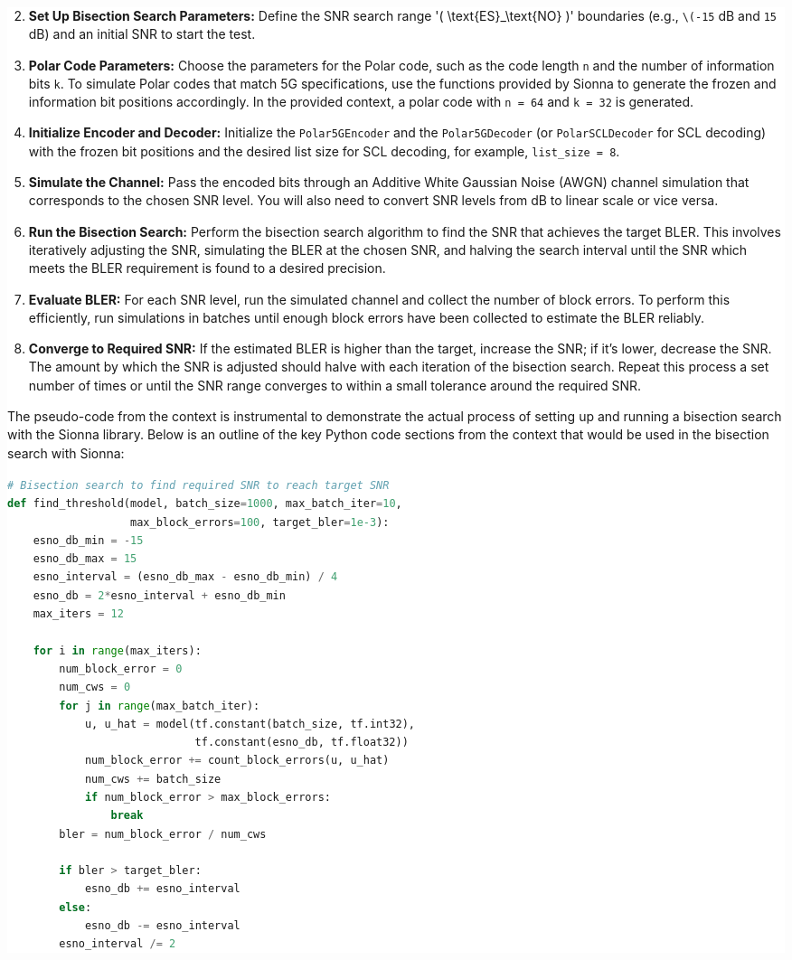 2. **Set Up Bisection Search Parameters:**
   Define the SNR search range '\( \text{ES}_\text{NO} \)' boundaries (e.g., `\(-15` dB and `15` dB) and an initial SNR to start the test.

3. **Polar Code Parameters:**
   Choose the parameters for the Polar code, such as the code length `n` and the number of information bits `k`. To simulate Polar codes that match 5G specifications, use the functions provided by Sionna to generate the frozen and information bit positions accordingly. In the provided context, a polar code with `n = 64` and `k = 32` is generated.

4. **Initialize Encoder and Decoder:**
   Initialize the `Polar5GEncoder` and the `Polar5GDecoder` (or `PolarSCLDecoder` for SCL decoding) with the frozen bit positions and the desired list size for SCL decoding, for example, `list_size = 8`.

5. **Simulate the Channel:**
   Pass the encoded bits through an Additive White Gaussian Noise (AWGN) channel simulation that corresponds to the chosen SNR level. You will also need to convert SNR levels from dB to linear scale or vice versa.

6. **Run the Bisection Search:**
   Perform the bisection search algorithm to find the SNR that achieves the target BLER. This involves iteratively adjusting the SNR, simulating the BLER at the chosen SNR, and halving the search interval until the SNR which meets the BLER requirement is found to a desired precision.

7. **Evaluate BLER:**
   For each SNR level, run the simulated channel and collect the number of block errors. To perform this efficiently, run simulations in batches until enough block errors have been collected to estimate the BLER reliably.

8. **Converge to Required SNR:**
   If the estimated BLER is higher than the target, increase the SNR; if it’s lower, decrease the SNR. The amount by which the SNR is adjusted should halve with each iteration of the bisection search. Repeat this process a set number of times or until the SNR range converges to within a small tolerance around the required SNR.

The pseudo-code from the context is instrumental to demonstrate the actual process of setting up and running a bisection search with the Sionna library. Below is an outline of the key Python code sections from the context that would be used in the bisection search with Sionna:

```python
# Bisection search to find required SNR to reach target SNR
def find_threshold(model, batch_size=1000, max_batch_iter=10, 
                   max_block_errors=100, target_bler=1e-3):
    esno_db_min = -15
    esno_db_max = 15
    esno_interval = (esno_db_max - esno_db_min) / 4
    esno_db = 2*esno_interval + esno_db_min
    max_iters = 12

    for i in range(max_iters):
        num_block_error = 0
        num_cws = 0
        for j in range(max_batch_iter):
            u, u_hat = model(tf.constant(batch_size, tf.int32),
                             tf.constant(esno_db, tf.float32))
            num_block_error += count_block_errors(u, u_hat)
            num_cws += batch_size
            if num_block_error > max_block_errors:
                break
        bler = num_block_error / num_cws
        
        if bler > target_bler:
            esno_db += esno_interval
        else:
            esno_db -= esno_interval
        esno_interval /= 2
```